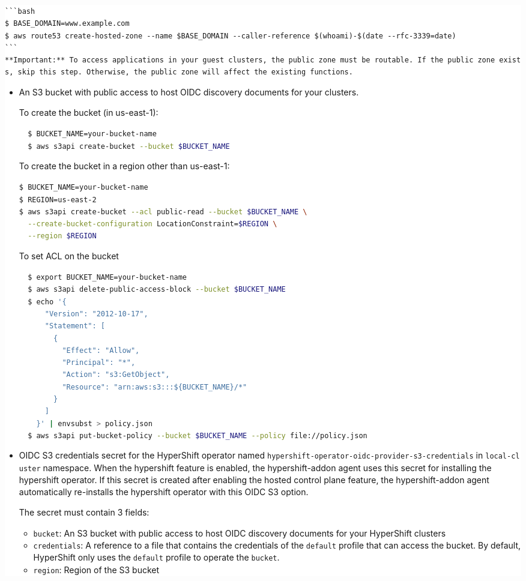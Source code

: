     ```bash
    $ BASE_DOMAIN=www.example.com
    $ aws route53 create-hosted-zone --name $BASE_DOMAIN --caller-reference $(whoami)-$(date --rfc-3339=date)
    ```
    **Important:** To access applications in your guest clusters, the public zone must be routable. If the public zone exists, skip this step. Otherwise, the public zone will affect the existing functions.

* An S3 bucket with public access to host OIDC discovery documents for your clusters.

  To create the bucket (in us-east-1):

  ```bash
    $ BUCKET_NAME=your-bucket-name
    $ aws s3api create-bucket --bucket $BUCKET_NAME
  ```

  To create the bucket in a region other than us-east-1:

  ```bash
  $ BUCKET_NAME=your-bucket-name
  $ REGION=us-east-2
  $ aws s3api create-bucket --acl public-read --bucket $BUCKET_NAME \
    --create-bucket-configuration LocationConstraint=$REGION \
    --region $REGION
  ```

  To set ACL on the bucket

  ```bash
    $ export BUCKET_NAME=your-bucket-name
    $ aws s3api delete-public-access-block --bucket $BUCKET_NAME
    $ echo '{
        "Version": "2012-10-17",
        "Statement": [
          {
            "Effect": "Allow",
            "Principal": "*",
            "Action": "s3:GetObject",
            "Resource": "arn:aws:s3:::${BUCKET_NAME}/*"
          }
        ]
      }' | envsubst > policy.json
    $ aws s3api put-bucket-policy --bucket $BUCKET_NAME --policy file://policy.json
  ```

* OIDC S3 credentials secret for the HyperShift operator named `hypershift-operator-oidc-provider-s3-credentials` in `local-cluster` namespace. When the hypershift feature is enabled, the hypershift-addon agent uses this secret for installing the hypershift operator. If this secret is created after enabling the hosted control plane feature, the hypershift-addon agent automatically re-installs the hypershift operator with this OIDC S3 option.

  The secret must contain 3 fields:

  - `bucket`: An S3 bucket with public access to host OIDC discovery documents for your HyperShift clusters
  - `credentials`: A reference to a file that contains the credentials of the `default` profile that can access the bucket. By default, HyperShift only uses the `default` profile to operate the `bucket`.
  - `region`: Region of the S3 bucket
